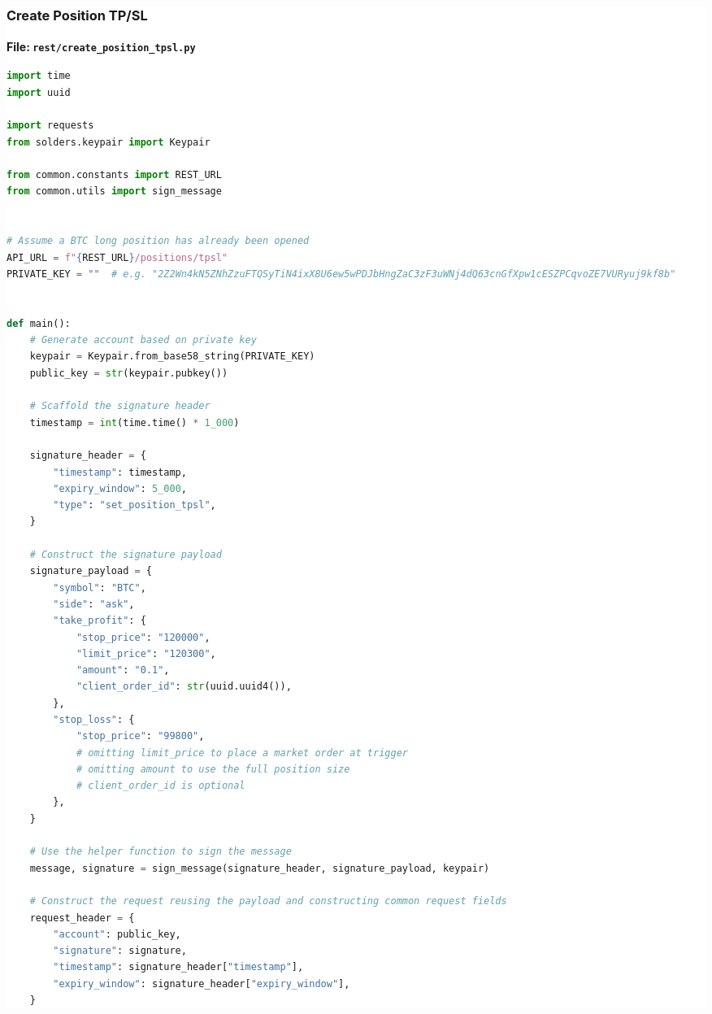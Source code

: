 
### Create Position TP/SL

**File: `rest/create_position_tpsl.py`**

```python
import time
import uuid

import requests
from solders.keypair import Keypair

from common.constants import REST_URL
from common.utils import sign_message


# Assume a BTC long position has already been opened
API_URL = f"{REST_URL}/positions/tpsl"
PRIVATE_KEY = ""  # e.g. "2Z2Wn4kN5ZNhZzuFTQSyTiN4ixX8U6ew5wPDJbHngZaC3zF3uWNj4dQ63cnGfXpw1cESZPCqvoZE7VURyuj9kf8b"


def main():
    # Generate account based on private key
    keypair = Keypair.from_base58_string(PRIVATE_KEY)
    public_key = str(keypair.pubkey())

    # Scaffold the signature header
    timestamp = int(time.time() * 1_000)

    signature_header = {
        "timestamp": timestamp,
        "expiry_window": 5_000,
        "type": "set_position_tpsl",
    }

    # Construct the signature payload
    signature_payload = {
        "symbol": "BTC",
        "side": "ask",
        "take_profit": {
            "stop_price": "120000",
            "limit_price": "120300",
            "amount": "0.1",
            "client_order_id": str(uuid.uuid4()),
        },
        "stop_loss": {
            "stop_price": "99800",
            # omitting limit_price to place a market order at trigger
            # omitting amount to use the full position size
            # client_order_id is optional
        },
    }

    # Use the helper function to sign the message
    message, signature = sign_message(signature_header, signature_payload, keypair)

    # Construct the request reusing the payload and constructing common request fields
    request_header = {
        "account": public_key,
        "signature": signature,
        "timestamp": signature_header["timestamp"],
        "expiry_window": signature_header["expiry_window"],
    }
```